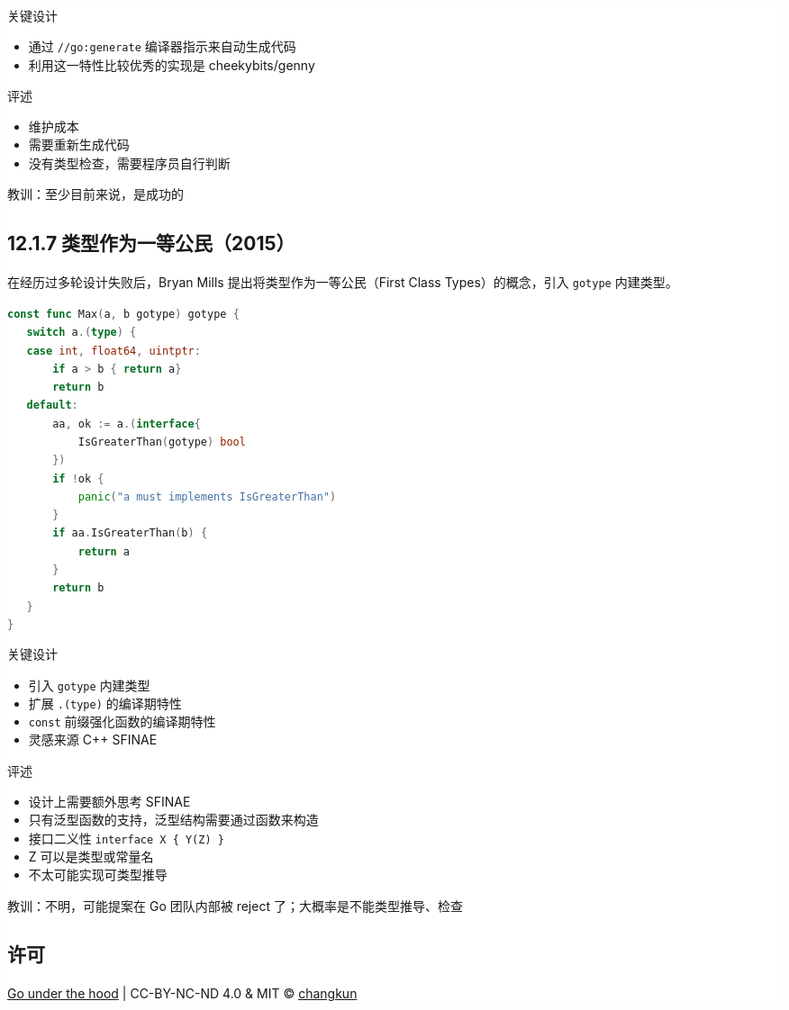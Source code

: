 关键设计

- 通过 `//go:generate` 编译器指示来自动生成代码
- 利用这一特性比较优秀的实现是 cheekybits/genny

评述

- 维护成本
- 需要重新生成代码
- 没有类型检查，需要程序员自行判断

教训：至少目前来说，是成功的

## 12.1.7 类型作为一等公民（2015）

在经历过多轮设计失败后，Bryan Mills 提出将类型作为一等公民（First Class Types）的概念，引入 `gotype` 内建类型。

```go
const func Max(a, b gotype) gotype {
   switch a.(type) {
   case int, float64, uintptr:
       if a > b { return a}
       return b
   default:
       aa, ok := a.(interface{
           IsGreaterThan(gotype) bool
       })
       if !ok {
           panic("a must implements IsGreaterThan")
       }
       if aa.IsGreaterThan(b) {
           return a
       }
       return b
   }
}
```

关键设计

- 引入 `gotype` 内建类型
- 扩展 `.(type)` 的编译期特性
- `const` 前缀强化函数的编译期特性
- 灵感来源 C++ SFINAE

评述

- 设计上需要额外思考 SFINAE
- 只有泛型函数的支持，泛型结构需要通过函数来构造
- 接口二义性 `interface X { Y(Z) }`
- Z 可以是类型或常量名
- 不太可能实现可类型推导

教训：不明，可能提案在 Go 团队内部被 reject 了；大概率是不能类型推导、检查

## 许可

[Go under the hood](https://github.com/golang-design/under-the-hood) | CC-BY-NC-ND 4.0 & MIT &copy; [changkun](https://changkun.de)
